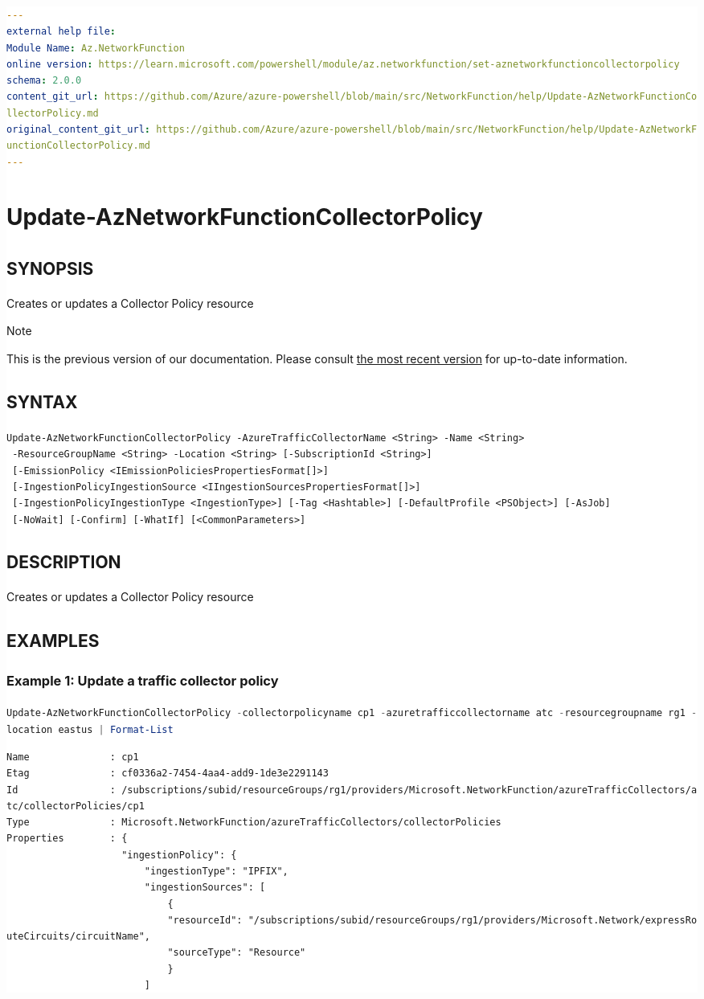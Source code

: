 ```yaml
---
external help file: 
Module Name: Az.NetworkFunction
online version: https://learn.microsoft.com/powershell/module/az.networkfunction/set-aznetworkfunctioncollectorpolicy
schema: 2.0.0
content_git_url: https://github.com/Azure/azure-powershell/blob/main/src/NetworkFunction/help/Update-AzNetworkFunctionCollectorPolicy.md
original_content_git_url: https://github.com/Azure/azure-powershell/blob/main/src/NetworkFunction/help/Update-AzNetworkFunctionCollectorPolicy.md
---
```


# Update-AzNetworkFunctionCollectorPolicy

## SYNOPSIS
Creates or updates a Collector Policy resource

> [!NOTE]
>This is the previous version of our documentation. Please consult [the most recent version](/powershell/module/az.networkfunction/update-aznetworkfunctioncollectorpolicy) for up-to-date information.

## SYNTAX

```
Update-AzNetworkFunctionCollectorPolicy -AzureTrafficCollectorName <String> -Name <String>
 -ResourceGroupName <String> -Location <String> [-SubscriptionId <String>]
 [-EmissionPolicy <IEmissionPoliciesPropertiesFormat[]>]
 [-IngestionPolicyIngestionSource <IIngestionSourcesPropertiesFormat[]>]
 [-IngestionPolicyIngestionType <IngestionType>] [-Tag <Hashtable>] [-DefaultProfile <PSObject>] [-AsJob]
 [-NoWait] [-Confirm] [-WhatIf] [<CommonParameters>]
```

## DESCRIPTION
Creates or updates a Collector Policy resource

## EXAMPLES

### Example 1: Update a traffic collector policy
```powershell
Update-AzNetworkFunctionCollectorPolicy -collectorpolicyname cp1 -azuretrafficcollectorname atc -resourcegroupname rg1 -location eastus | Format-List
```

```output
Name              : cp1
Etag              : cf0336a2-7454-4aa4-add9-1de3e2291143
Id                : /subscriptions/subid/resourceGroups/rg1/providers/Microsoft.NetworkFunction/azureTrafficCollectors/atc/collectorPolicies/cp1
Type              : Microsoft.NetworkFunction/azureTrafficCollectors/collectorPolicies
Properties        : {
                    "ingestionPolicy": {
                        "ingestionType": "IPFIX",
                        "ingestionSources": [
                            {
                            "resourceId": "/subscriptions/subid/resourceGroups/rg1/providers/Microsoft.Network/expressRouteCircuits/circuitName",
                            "sourceType": "Resource"
                            }
                        ]
```